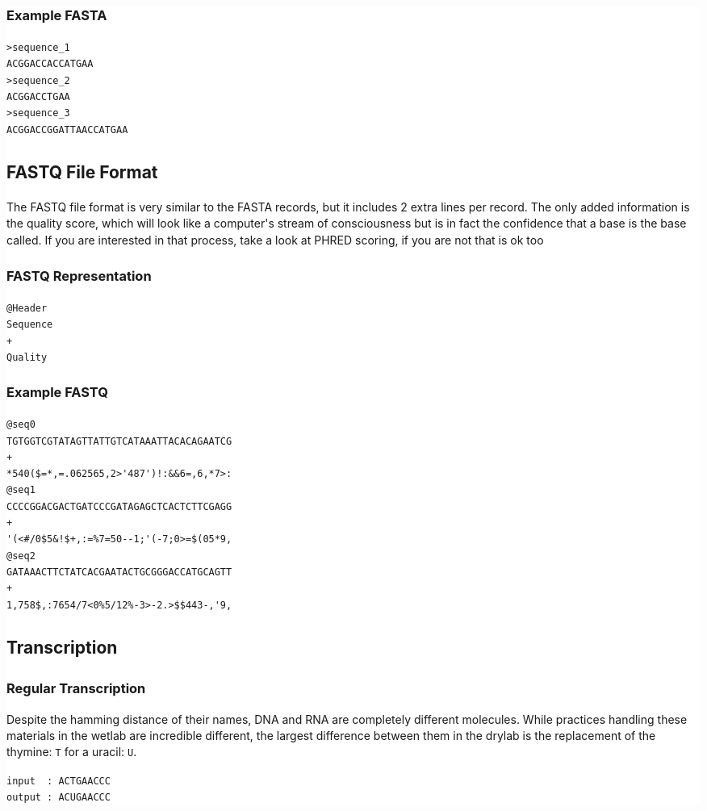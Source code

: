 ### Example FASTA 
```
>sequence_1
ACGGACCACCATGAA
>sequence_2
ACGGACCTGAA
>sequence_3
ACGGACCGGATTAACCATGAA
```

## FASTQ File Format
The FASTQ file format is very similar to the FASTA records, but it includes 2 extra lines per record. The only added information is the quality score, which will look like a computer's stream of consciousness but is in fact the confidence that a base is the base called. If you are interested in that process, take a look at PHRED scoring, if you are not that is ok too

### FASTQ Representation
```
@Header
Sequence
+
Quality
```

### Example FASTQ
```
@seq0
TGTGGTCGTATAGTTATTGTCATAAATTACACAGAATCG
+
*540($=*,=.062565,2>'487')!:&&6=,6,*7>:
@seq1
CCCCGGACGACTGATCCCGATAGAGCTCACTCTTCGAGG
+
'(<#/0$5&!$+,:=%7=50--1;'(-7;0>=$(05*9,
@seq2
GATAAACTTCTATCACGAATACTGCGGGACCATGCAGTT
+
1,758$,:7654/7<0%5/12%-3>-2.>$$443-,'9,
```

## Transcription
### Regular Transcription
Despite the hamming distance of their names, DNA and RNA are completely different molecules. While practices handling these materials in the wetlab are incredible different, the largest difference between them in the drylab is the replacement of the thymine: `T` for a uracil: `U`. 

```
input  : ACTGAACCC
output : ACUGAACCC
```
